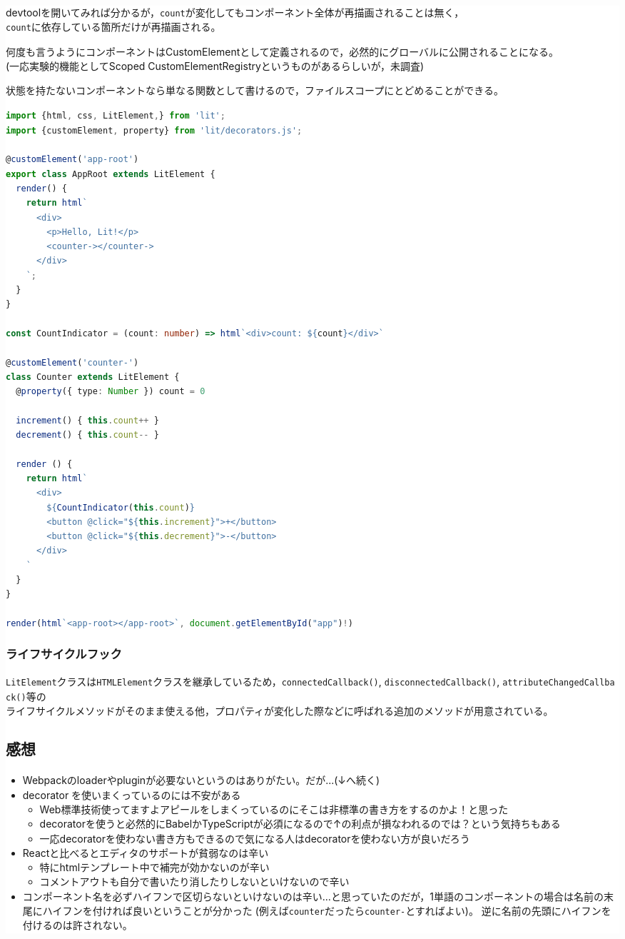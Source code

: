 devtoolを開いてみれば分かるが，`count`が変化してもコンポーネント全体が再描画されることは無く，  
`count`に依存している箇所だけが再描画される。  

何度も言うようにコンポーネントはCustomElementとして定義されるので，必然的にグローバルに公開されることになる。  
(一応実験的機能としてScoped CustomElementRegistryというものがあるらしいが，未調査)
  
  
状態を持たないコンポーネントなら単なる関数として書けるので，ファイルスコープにとどめることができる。  
```typescript
import {html, css, LitElement,} from 'lit';
import {customElement, property} from 'lit/decorators.js';

@customElement('app-root')
export class AppRoot extends LitElement {
  render() {
    return html`
      <div>
        <p>Hello, Lit!</p>
        <counter-></counter->
      </div>
    `;
  }
}

const CountIndicator = (count: number) => html`<div>count: ${count}</div>`

@customElement('counter-')
class Counter extends LitElement {
  @property({ type: Number }) count = 0

  increment() { this.count++ } 
  decrement() { this.count-- }

  render () {
    return html`
      <div>
        ${CountIndicator(this.count)}
        <button @click="${this.increment}">+</button>
        <button @click="${this.decrement}">-</button>
      </div>
    `
  }
}

render(html`<app-root></app-root>`, document.getElementById("app")!)
```

### ライフサイクルフック
`LitElement`クラスは`HTMLElement`クラスを継承しているため，`connectedCallback()`, `disconnectedCallback()`, `attributeChangedCallback()`等の  
ライフサイクルメソッドがそのまま使える他，プロパティが変化した際などに呼ばれる追加のメソッドが用意されている。  

## 感想
- Webpackのloaderやpluginが必要ないというのはありがたい。だが...(↓へ続く)
- decorator を使いまくっているのには不安がある
  - Web標準技術使ってますよアピールをしまくっているのにそこは非標準の書き方をするのかよ！と思った
  - decoratorを使うと必然的にBabelかTypeScriptが必須になるので↑の利点が損なわれるのでは？という気持ちもある
  - 一応decoratorを使わない書き方もできるので気になる人はdecoratorを使わない方が良いだろう
- Reactと比べるとエディタのサポートが貧弱なのは辛い
  - 特にhtmlテンプレート中で補完が効かないのが辛い
  - コメントアウトも自分で書いたり消したりしないといけないので辛い
- コンポーネント名を必ずハイフンで区切らないといけないのは辛い…と思っていたのだが，1単語のコンポーネントの場合は名前の末尾にハイフンを付ければ良いということが分かった
  (例えば`counter`だったら`counter-`とすればよい)。
  逆に名前の先頭にハイフンを付けるのは許されない。